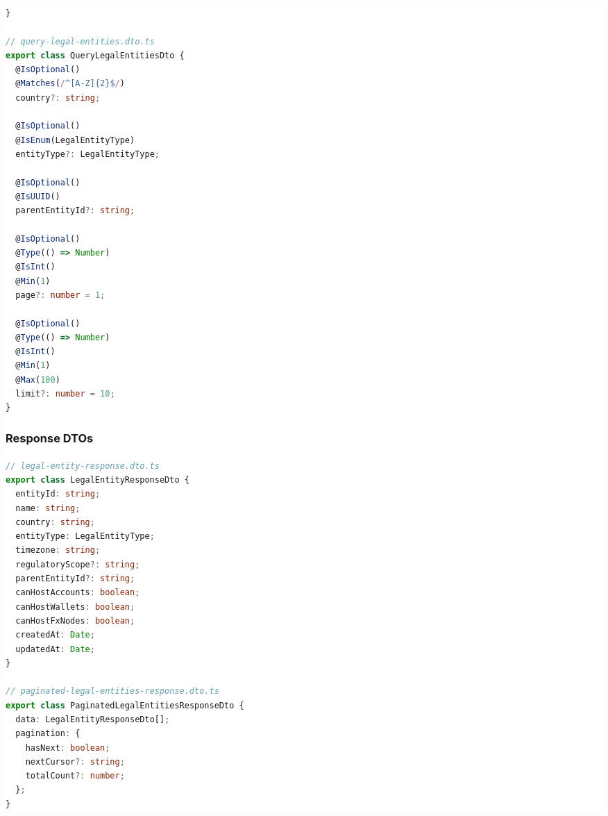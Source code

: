 ```typescript
}

// query-legal-entities.dto.ts
export class QueryLegalEntitiesDto {
  @IsOptional()
  @Matches(/^[A-Z]{2}$/)
  country?: string;

  @IsOptional()
  @IsEnum(LegalEntityType)
  entityType?: LegalEntityType;

  @IsOptional()
  @IsUUID()
  parentEntityId?: string;

  @IsOptional()
  @Type(() => Number)
  @IsInt()
  @Min(1)
  page?: number = 1;

  @IsOptional()
  @Type(() => Number)
  @IsInt()
  @Min(1)
  @Max(100)
  limit?: number = 10;
}
```

### Response DTOs
```typescript
// legal-entity-response.dto.ts
export class LegalEntityResponseDto {
  entityId: string;
  name: string;
  country: string;
  entityType: LegalEntityType;
  timezone: string;
  regulatoryScope?: string;
  parentEntityId?: string;
  canHostAccounts: boolean;
  canHostWallets: boolean;
  canHostFxNodes: boolean;
  createdAt: Date;
  updatedAt: Date;
}

// paginated-legal-entities-response.dto.ts
export class PaginatedLegalEntitiesResponseDto {
  data: LegalEntityResponseDto[];
  pagination: {
    hasNext: boolean;
    nextCursor?: string;
    totalCount?: number;
  };
}
```
